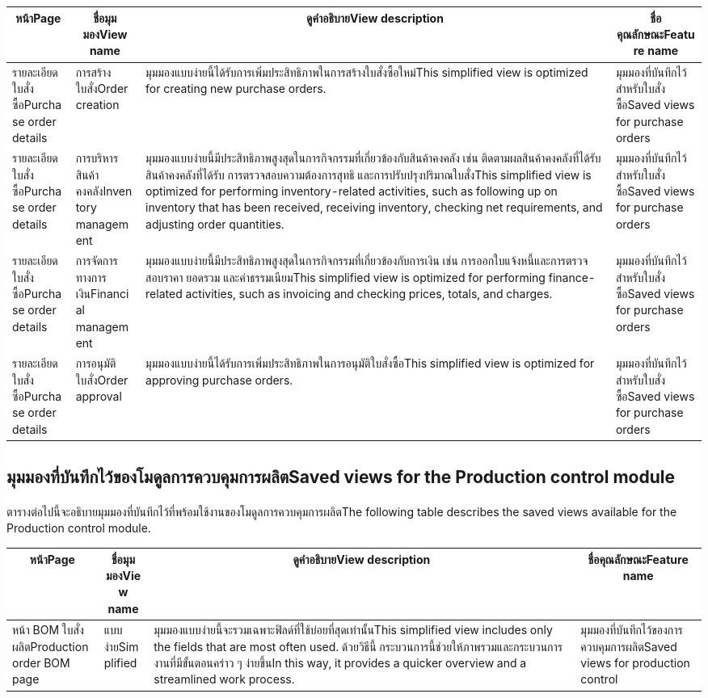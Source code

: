 | <span data-ttu-id="53569-181">หน้า</span><span class="sxs-lookup"><span data-stu-id="53569-181">Page</span></span> | <span data-ttu-id="53569-182">ชื่อมุมมอง</span><span class="sxs-lookup"><span data-stu-id="53569-182">View name</span></span> | <span data-ttu-id="53569-183">ดูคำอธิบาย</span><span class="sxs-lookup"><span data-stu-id="53569-183">View description</span></span> | <span data-ttu-id="53569-184">ชื่อคุณลักษณะ</span><span class="sxs-lookup"><span data-stu-id="53569-184">Feature name</span></span> |
|---|---|---|---|
| <span data-ttu-id="53569-185">รายละเอียดใบสั่งซื้อ</span><span class="sxs-lookup"><span data-stu-id="53569-185">Purchase order details</span></span> | <span data-ttu-id="53569-186">การสร้างใบสั่ง</span><span class="sxs-lookup"><span data-stu-id="53569-186">Order creation</span></span> | <span data-ttu-id="53569-187">มุมมองแบบง่ายนี้ได้รับการเพิ่มประสิทธิภาพในการสร้างใบสั่งซื้อใหม่</span><span class="sxs-lookup"><span data-stu-id="53569-187">This simplified view is optimized for creating new purchase orders.</span></span> | <span data-ttu-id="53569-188">มุมมองที่บันทึกไว้สำหรับใบสั่งซื้อ</span><span class="sxs-lookup"><span data-stu-id="53569-188">Saved views for purchase orders</span></span> |
| <span data-ttu-id="53569-189">รายละเอียดใบสั่งซื้อ</span><span class="sxs-lookup"><span data-stu-id="53569-189">Purchase order details</span></span> | <span data-ttu-id="53569-190">การบริหารสินค้าคงคลัง</span><span class="sxs-lookup"><span data-stu-id="53569-190">Inventory management</span></span> | <span data-ttu-id="53569-191">มุมมองแบบง่ายนี้มีประสิทธิภาพสูงสุดในการกิจกรรมที่เกี่ยวข้องกับสินค้าคงคลัง เช่น ติดตามผลสินค้าคงคลังที่ได้รับ สินค้าคงคลังที่ได้รับ การตรวจสอบความต้องการสุทธิ และการปรับปรุงปริมาณใบสั่ง</span><span class="sxs-lookup"><span data-stu-id="53569-191">This simplified view is optimized for performing inventory-related activities, such as following up on inventory that has been received, receiving inventory, checking net requirements, and adjusting order quantities.</span></span> | <span data-ttu-id="53569-192">มุมมองที่บันทึกไว้สำหรับใบสั่งซื้อ</span><span class="sxs-lookup"><span data-stu-id="53569-192">Saved views for purchase orders</span></span> |
| <span data-ttu-id="53569-193">รายละเอียดใบสั่งซื้อ</span><span class="sxs-lookup"><span data-stu-id="53569-193">Purchase order details</span></span> | <span data-ttu-id="53569-194">การจัดการทางการเงิน</span><span class="sxs-lookup"><span data-stu-id="53569-194">Financial management</span></span> | <span data-ttu-id="53569-195">มุมมองแบบง่ายนี้มีประสิทธิภาพสูงสุดในการกิจกรรมที่เกี่ยวข้องกับการเงิน เช่น การออกใบแจ้งหนี้และการตรวจสอบราคา ยอดรวม และค่าธรรมเนียม</span><span class="sxs-lookup"><span data-stu-id="53569-195">This simplified view is optimized for performing finance-related activities, such as invoicing and checking prices, totals, and charges.</span></span> | <span data-ttu-id="53569-196">มุมมองที่บันทึกไว้สำหรับใบสั่งซื้อ</span><span class="sxs-lookup"><span data-stu-id="53569-196">Saved views for purchase orders</span></span> |
| <span data-ttu-id="53569-197">รายละเอียดใบสั่งซื้อ</span><span class="sxs-lookup"><span data-stu-id="53569-197">Purchase order details</span></span> | <span data-ttu-id="53569-198">การอนุมัติใบสั่ง</span><span class="sxs-lookup"><span data-stu-id="53569-198">Order approval</span></span> | <span data-ttu-id="53569-199">มุมมองแบบง่ายนี้ได้รับการเพิ่มประสิทธิภาพในการอนุมัติใบสั่งซื้อ</span><span class="sxs-lookup"><span data-stu-id="53569-199">This simplified view is optimized for approving purchase orders.</span></span> | <span data-ttu-id="53569-200">มุมมองที่บันทึกไว้สำหรับใบสั่งซื้อ</span><span class="sxs-lookup"><span data-stu-id="53569-200">Saved views for purchase orders</span></span> |

## <a name="saved-views-for-the-production-control-module"></a><span data-ttu-id="53569-201">มุมมองที่บันทึกไว้ของโมดูลการควบคุมการผลิต</span><span class="sxs-lookup"><span data-stu-id="53569-201">Saved views for the Production control module</span></span>

<span data-ttu-id="53569-202">ตารางต่อไปนี้จะอธิบายมุมมองที่บันทึกไว้ที่พร้อมใช้งานของโมดูลการควบคุมการผลิต</span><span class="sxs-lookup"><span data-stu-id="53569-202">The following table describes the saved views available for the Production control module.</span></span>

| <span data-ttu-id="53569-203">หน้า</span><span class="sxs-lookup"><span data-stu-id="53569-203">Page</span></span> | <span data-ttu-id="53569-204">ชื่อมุมมอง</span><span class="sxs-lookup"><span data-stu-id="53569-204">View name</span></span> | <span data-ttu-id="53569-205">ดูคำอธิบาย</span><span class="sxs-lookup"><span data-stu-id="53569-205">View description</span></span> | <span data-ttu-id="53569-206">ชื่อคุณลักษณะ</span><span class="sxs-lookup"><span data-stu-id="53569-206">Feature name</span></span> |
|---|---|---|---|
| <span data-ttu-id="53569-207">หน้า BOM ใบสั่งผลิต</span><span class="sxs-lookup"><span data-stu-id="53569-207">Production order BOM page</span></span> | <span data-ttu-id="53569-208">แบบง่าย</span><span class="sxs-lookup"><span data-stu-id="53569-208">Simplified</span></span> | <span data-ttu-id="53569-209">มุมมองแบบง่ายนี้จะรวมเฉพาะฟิลด์ที่ใช้บ่อยที่สุดเท่านั้น</span><span class="sxs-lookup"><span data-stu-id="53569-209">This simplified view includes only the fields that are most often used.</span></span> <span data-ttu-id="53569-210">ด้วยวิธีนี้ กระบวนการนี้ช่วยให้ภาพรวมและกระบวนการงานที่มีขั้นตอนคร่าว ๆ ง่ายขึ้น</span><span class="sxs-lookup"><span data-stu-id="53569-210">In this way, it provides a quicker overview and a streamlined work process.</span></span> | <span data-ttu-id="53569-211">มุมมองที่บันทึกไว้ของการควบคุมการผลิต</span><span class="sxs-lookup"><span data-stu-id="53569-211">Saved views for production control</span></span> |